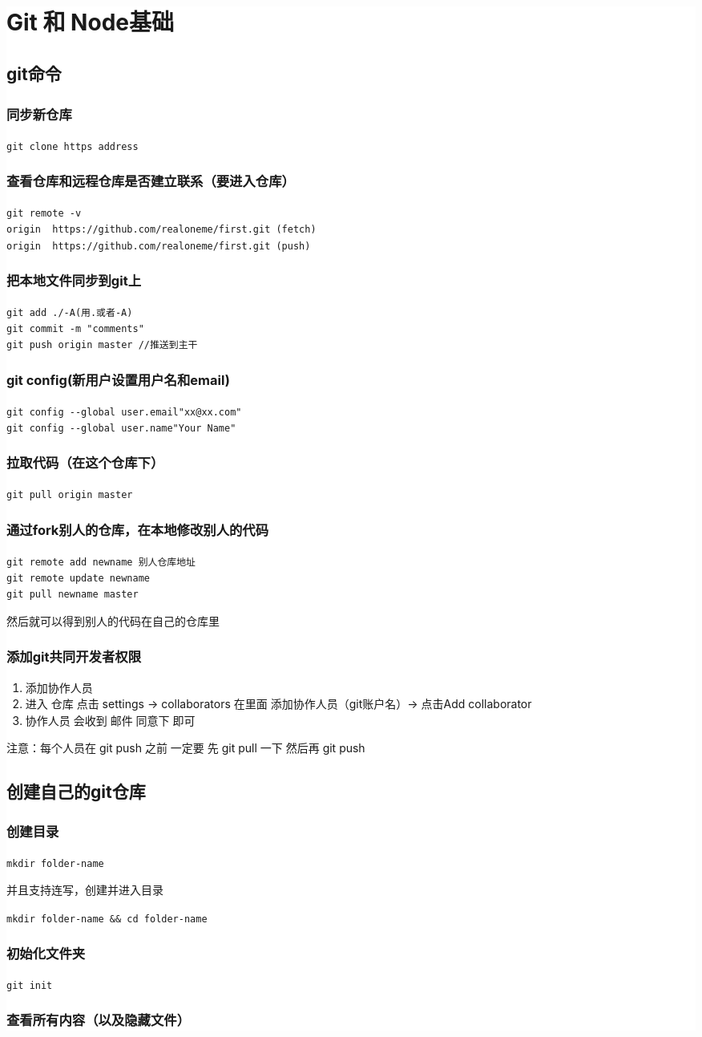# Git 和 Node基础


## git命令
### 同步新仓库
`git clone https address`
### 查看仓库和远程仓库是否建立联系（要进入仓库）
```
git remote -v
origin  https://github.com/realoneme/first.git (fetch)
origin  https://github.com/realoneme/first.git (push)
```
### 把本地文件同步到git上
```
git add ./-A(用.或者-A)
git commit -m "comments"
git push origin master //推送到主干
```
### git config(新用户设置用户名和email)
```
git config --global user.email"xx@xx.com"
git config --global user.name"Your Name"
```
### 拉取代码（在这个仓库下）
```
git pull origin master
```
### 通过fork别人的仓库，在本地修改别人的代码
```
git remote add newname 别人仓库地址
git remote update newname
git pull newname master
```
然后就可以得到别人的代码在自己的仓库里

### 添加git共同开发者权限
1. 添加协作人员
2. 进入 仓库 点击 settings -> collaborators 在里面 添加协作人员（git账户名）-> 点击Add collaborator
3. 协作人员 会收到 邮件 同意下 即可

注意：每个人员在 git push 之前 一定要 先 git pull 一下 然后再 git push


## 创建自己的git仓库

### 创建目录
```
mkdir folder-name
```
并且支持连写，创建并进入目录
```
mkdir folder-name && cd folder-name
```
### 初始化文件夹
```
git init
```
### 查看所有内容（以及隐藏文件）
```
```